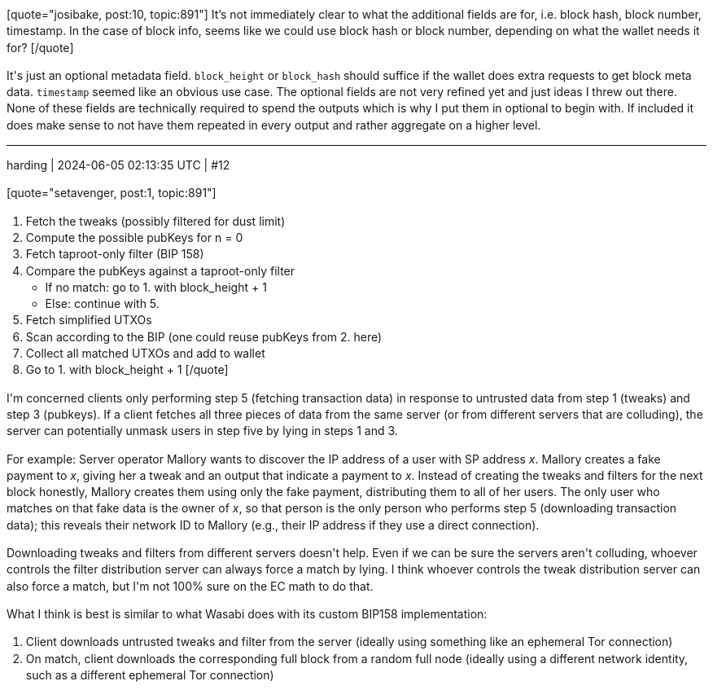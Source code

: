 [quote="josibake, post:10, topic:891"]
It’s not immediately clear to what the additional fields are for, i.e. block hash, block number, timestamp. In the case of block info, seems like we could use block hash or block number, depending on what the wallet needs it for?
[/quote]

It's just an optional metadata field. `block_height` or `block_hash` should suffice if the wallet does extra requests to get block meta data. `timestamp` seemed like an obvious use case. The optional fields are not very refined yet and just ideas I threw out there. None of these fields are technically required to spend the outputs which is why I put them in optional to begin with.
If included it does make sense to not have them repeated in every output and rather aggregate on a higher level.

-------------------------

harding | 2024-06-05 02:13:35 UTC | #12

[quote="setavenger, post:1, topic:891"]
1. Fetch the tweaks (possibly filtered for dust limit)
2. Compute the possible pubKeys for n = 0
3. Fetch taproot-only filter (BIP 158)
4. Compare the pubKeys against a taproot-only filter
    - If no match: go to 1. with block_height + 1
    - Else: continue with 5.
5. Fetch simplified UTXOs
6. Scan according to the BIP (one could reuse pubKeys from 2. here)
7. Collect all matched UTXOs and add to wallet
8. Go to 1. with block_height + 1
[/quote]

I'm concerned clients only performing step 5 (fetching transaction data) in response to untrusted data from step 1 (tweaks) and step 3 (pubkeys).  If a client fetches all three pieces of data from the same server (or from different servers that are colluding), the server can potentially unmask users in step five by lying in steps 1 and 3.

For example: Server operator Mallory wants to discover the IP address of a user with SP address _x_.  Mallory creates a fake payment to _x_, giving her a tweak and an output that indicate a payment to _x_.  Instead of creating the tweaks and filters for the next block honestly, Mallory creates them using only the fake payment, distributing them to all of her users.  The only user who matches on that fake data is the owner of _x_, so that person is the only person who performs step 5 (downloading transaction data); this reveals their network ID to Mallory (e.g., their IP address if they use a direct connection).

Downloading tweaks and filters from different servers doesn't help.  Even if we can be sure the servers aren't colluding, whoever controls the filter distribution server can always force a match by lying.  I think whoever controls the tweak distribution server can also force a match, but I'm not 100% sure on the EC math to do that.

What I think is best is similar to what Wasabi does with its custom BIP158 implementation:

1. Client downloads untrusted tweaks and filter from the server (ideally using something like an ephemeral Tor connection)
2. On match, client downloads the corresponding full block from a random full node (ideally using a different network identity, such as a different ephemeral Tor connection)


[^1]: It's not immediately clear to what the additional fields are for, i.e. block hash, block number, timestamp. In the case of block info, seems like we could use block hash or block number, depending on what the wallet needs it for?
[^1]: Interestingly, the only one Mallory can get away with lying about is the filter: tweak data and simplified UTXOs are both public data sets, making it easy for anyone with access to the full blockchain to audit the data Mallory is returning and detect fake payments. But for this attack to be successful, Mallory must return fake tweaks to more than one client, making it very likely that Mallory will be caught.
